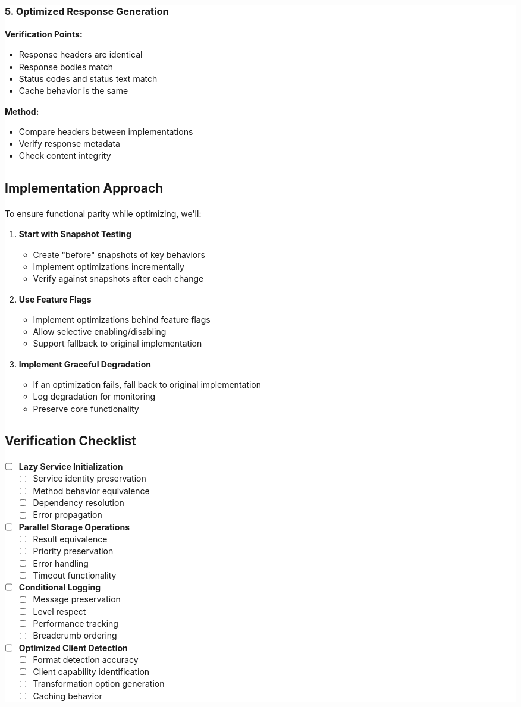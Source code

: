 ### 5. Optimized Response Generation

**Verification Points:**
- Response headers are identical
- Response bodies match
- Status codes and status text match
- Cache behavior is the same

**Method:**
- Compare headers between implementations
- Verify response metadata
- Check content integrity

## Implementation Approach

To ensure functional parity while optimizing, we'll:

1. **Start with Snapshot Testing**
   - Create "before" snapshots of key behaviors
   - Implement optimizations incrementally
   - Verify against snapshots after each change

2. **Use Feature Flags**
   - Implement optimizations behind feature flags
   - Allow selective enabling/disabling
   - Support fallback to original implementation

3. **Implement Graceful Degradation**
   - If an optimization fails, fall back to original implementation
   - Log degradation for monitoring
   - Preserve core functionality

## Verification Checklist

- [ ] **Lazy Service Initialization**
  - [ ] Service identity preservation
  - [ ] Method behavior equivalence
  - [ ] Dependency resolution
  - [ ] Error propagation

- [ ] **Parallel Storage Operations**
  - [ ] Result equivalence
  - [ ] Priority preservation
  - [ ] Error handling
  - [ ] Timeout functionality

- [ ] **Conditional Logging**
  - [ ] Message preservation
  - [ ] Level respect
  - [ ] Performance tracking
  - [ ] Breadcrumb ordering

- [ ] **Optimized Client Detection**
  - [ ] Format detection accuracy
  - [ ] Client capability identification
  - [ ] Transformation option generation
  - [ ] Caching behavior
